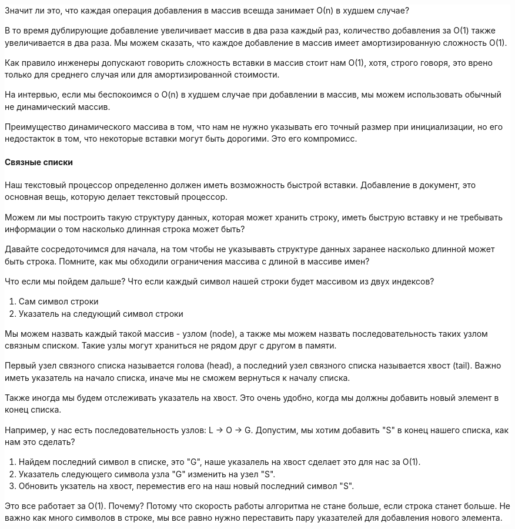 Значит ли это, что каждая операция добавления в массив всешда занимает О(n) в худшем случае?

В то время дублирующие добавление увеличивает массив в два раза каждый раз, количество добавления за О(1) также увеличивается в два раза.
Мы можем сказать, что каждое добавление в массив имеет амортизированную сложность О(1).

Как правило инженеры допускают говорить сложность вставки в массив стоит нам О(1), хотя, строго говоря, это врено только
для среднего случая или для амортизированной стоимости.

На интервью, если мы беспокоимся о O(n) в худшем случае при добавлении в массив, мы можем использовать обычный не динамический массив.

Преимущество динамического массива в том, что нам не нужно указывать его точный размер при инициализации, но его недостакток
в том, что некоторые вставки могут быть дорогими. Это его компромисс.


<h4>Связные списки</h4>
Наш текстовый процессор определенно должен иметь возможность быстрой вставки. Добавление в документ, это основная вещь,
которую делает текстовый процессор. 

Можем ли мы построить такую структуру данных, которая может хранить строку, иметь быструю вставку и
не требывать информации о том насколько длинная строка может быть?

Давайте сосредоточимся для начала, на том чтобы не указывавть структуре данных заранее насколько длинной может быть строка.
Помните, как мы обходили ограничения массива с длиной в массиве имен?

Что если мы пойдем дальше? 
Что если каждый символ нашей строки будет массивом из двух индексов?
1. Сам символ строки
2. Указатель на следующий символ строки

Мы можем назвать каждый такой массив - узлом (node), а также мы можем назвать последовательность таких узлом связным списком.
Такие узлы могут храниться не рядом друг с другом в памяти.

Первый узел связного списка называется голова (head), а последний узел связного списка называется хвост (tail).
Важно иметь указатель на начало списка, иначе мы не сможем вернуться к началу списка.

Также иногда мы будем отслеживать указатель на хвост. Это очень удобно, когда мы должны добавить новый элемент в конец списка.

Например, у нас есть последовательность узлов: L -> O -> G.
Допустим, мы хотим добавить "S" в конец нашего списка, как нам это сделать?

1. Найдем последний символ в списке, это "G", наше указалель на хвост сделает это для нас за О(1).
2. Указатель следующего символа узла "G" изменить на узел "S".
3. Обновить укзатель на хвост, переместив его на наш новый последний символ "S".

Это все работает за О(1). Почему? Потому что скорость работы алгоритма не стане больше, если строка станет больше.
Не важно как много символов в строке, мы все равно нужно переставить пару указателей для добавления нового элемента.
